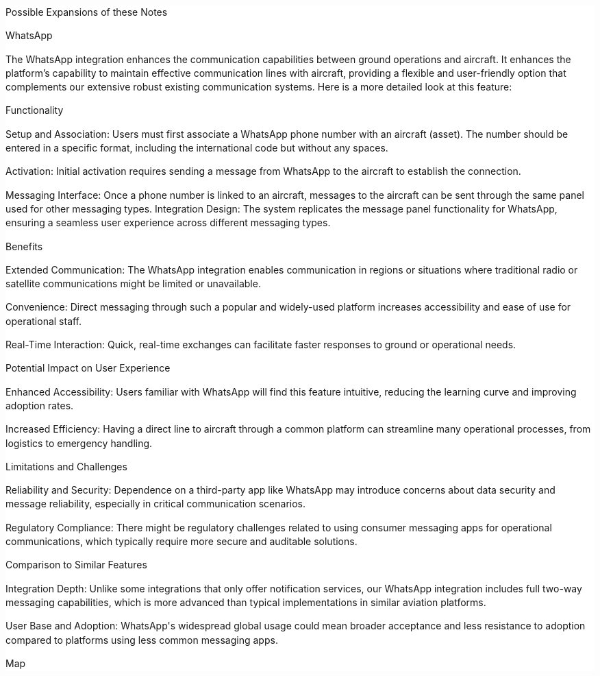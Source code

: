 Possible Expansions of these Notes

WhatsApp

The WhatsApp integration enhances the communication capabilities between ground operations and aircraft. It enhances the platform’s capability to maintain effective communication lines with aircraft, providing a flexible and user-friendly option that complements our extensive robust existing communication systems. Here is a more detailed look at this feature:

Functionality

Setup and Association: Users must first associate a WhatsApp phone number with an aircraft (asset). The number should be entered in a specific format, including the international code but without any spaces.

Activation: Initial activation requires sending a message from WhatsApp to the aircraft to establish the connection.

Messaging Interface: Once a phone number is linked to an aircraft, messages to the aircraft can be sent through the same panel used for other messaging types. Integration Design: The system replicates the message panel functionality for WhatsApp, ensuring a seamless user experience across different messaging types.

Benefits

Extended Communication: The WhatsApp integration enables communication in regions or situations where traditional radio or satellite communications might be limited or unavailable.

Convenience: Direct messaging through such a popular and widely-used platform increases accessibility and ease of use for operational staff.

Real-Time Interaction: Quick, real-time exchanges can facilitate faster responses to ground or operational needs.

Potential Impact on User Experience

Enhanced Accessibility: Users familiar with WhatsApp will find this feature intuitive, reducing the learning curve and improving adoption rates.

Increased Efficiency: Having a direct line to aircraft through a common platform can streamline many operational processes, from logistics to emergency handling.

Limitations and Challenges

Reliability and Security: Dependence on a third-party app like WhatsApp may introduce concerns about data security and message reliability, especially in critical communication scenarios.

Regulatory Compliance: There might be regulatory challenges related to using consumer messaging apps for operational communications, which typically require more secure and auditable solutions.

Comparison to Similar Features

Integration Depth: Unlike some integrations that only offer notification services, our WhatsApp integration includes full two-way messaging capabilities, which is more advanced than typical implementations in similar aviation platforms.

User Base and Adoption: WhatsApp's widespread global usage could mean broader acceptance and less resistance to adoption compared to platforms using less common messaging apps.

Map
